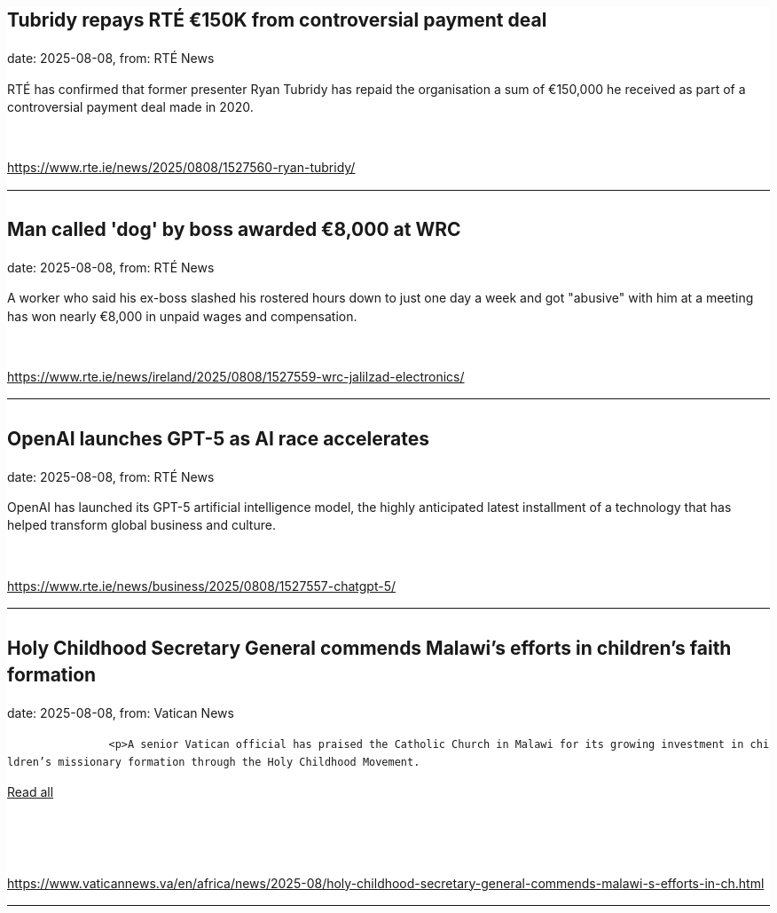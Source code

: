 ## Tubridy repays RTÉ €150K from controversial payment deal

date: 2025-08-08, from: RTÉ News

RTÉ has confirmed that former presenter Ryan Tubridy has repaid the organisation a sum of €150,000 he received as part of a controversial payment deal made in 2020. 

<br> 

<https://www.rte.ie/news/2025/0808/1527560-ryan-tubridy/>

---

## Man called 'dog' by boss awarded €8,000 at WRC

date: 2025-08-08, from: RTÉ News

A worker who said his ex-boss slashed his rostered hours down to just one day a week and got "abusive" with him at a meeting has won nearly €8,000 in unpaid wages and compensation. 

<br> 

<https://www.rte.ie/news/ireland/2025/0808/1527559-wrc-jalilzad-electronics/>

---

## OpenAI launches GPT-5 as AI race accelerates

date: 2025-08-08, from: RTÉ News

OpenAI has launched its GPT-5 artificial intelligence model, the highly anticipated latest installment of a technology that has helped transform global business and culture. 

<br> 

<https://www.rte.ie/news/business/2025/0808/1527557-chatgpt-5/>

---

## Holy Childhood Secretary General commends Malawi’s efforts in children’s faith formation 

date: 2025-08-08, from: Vatican News


                    <p>A senior Vatican official has praised the Catholic Church in Malawi for its growing investment in children’s missionary formation through the Holy Childhood Movement.

</p>
                    <p><a href="https://www.vaticannews.va/en/africa/news/2025-08/holy-childhood-secretary-general-commends-malawi-s-efforts-in-ch.html">Read all</a></p>
                    <p>&nbsp;</p>
                     

<br> 

<https://www.vaticannews.va/en/africa/news/2025-08/holy-childhood-secretary-general-commends-malawi-s-efforts-in-ch.html>

---